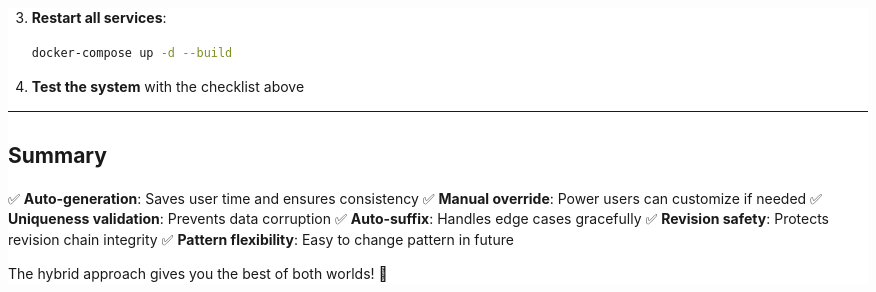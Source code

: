 3. **Restart all services**:
   ```bash
   docker-compose up -d --build
   ```

4. **Test the system** with the checklist above

---

## Summary

✅ **Auto-generation**: Saves user time and ensures consistency
✅ **Manual override**: Power users can customize if needed
✅ **Uniqueness validation**: Prevents data corruption
✅ **Auto-suffix**: Handles edge cases gracefully
✅ **Revision safety**: Protects revision chain integrity
✅ **Pattern flexibility**: Easy to change pattern in future

The hybrid approach gives you the best of both worlds! 🎯
